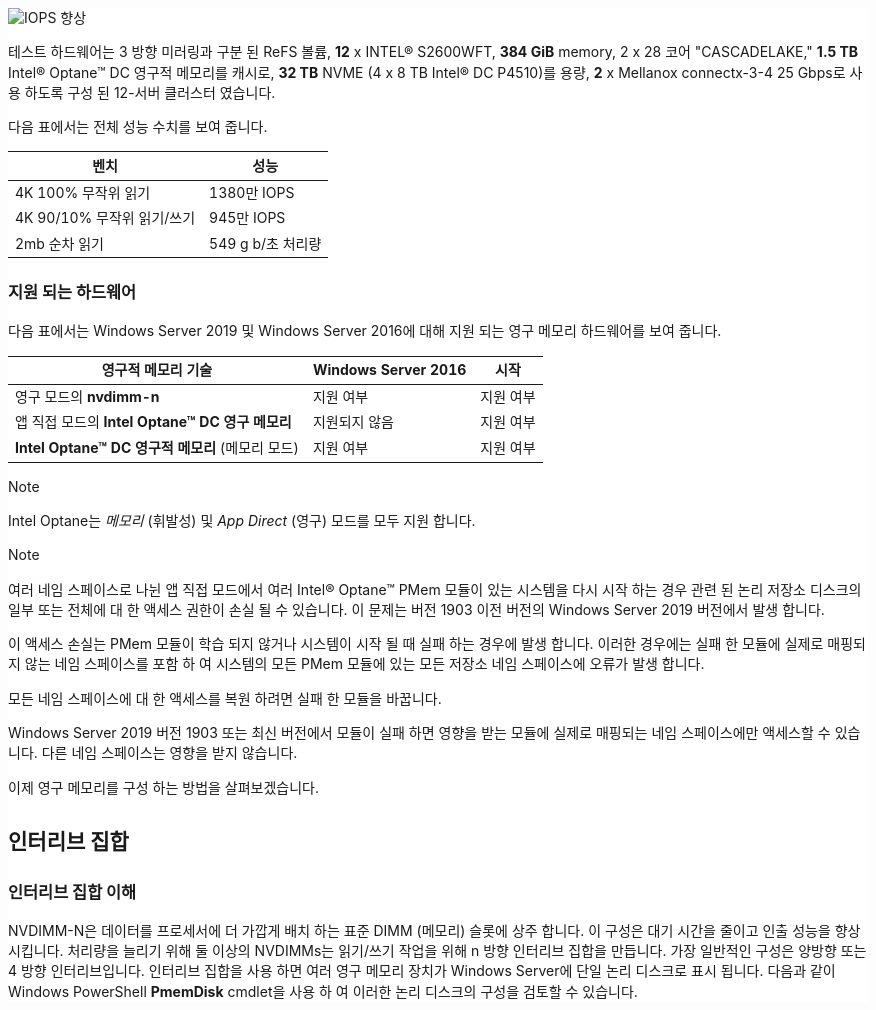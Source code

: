 ![IOPS 향상](media/deploy-pmem/iops-gains.png)

테스트 하드웨어는 3 방향 미러링과 구분 된 ReFS 볼륨, **12** x INTEL® S2600WFT, **384 GiB** memory, 2 x 28 코어 "CASCADELAKE," **1.5 TB** Intel® Optane™ DC 영구적 메모리를 캐시로, **32 TB** NVME (4 x 8 TB Intel® DC P4510)를 용량, **2** x Mellanox connectx-3-4 25 Gbps로 사용 하도록 구성 된 12-서버 클러스터 였습니다.

다음 표에서는 전체 성능 수치를 보여 줍니다.  

| 벤치                   | 성능         |
|-----------------------------|---------------------|
| 4K 100% 무작위 읽기         | 1380만 IOPS   |
| 4K 90/10% 무작위 읽기/쓰기 | 945만 IOPS   |
| 2mb 순차 읽기         | 549 g b/초 처리량 |

### <a name="supported-hardware"></a>지원 되는 하드웨어

다음 표에서는 Windows Server 2019 및 Windows Server 2016에 대해 지원 되는 영구 메모리 하드웨어를 보여 줍니다.  

| 영구적 메모리 기술                                      | Windows Server 2016 | 시작 |
|-------------------------------------------------------------------|--------------------------|--------------------------|
| 영구 모드의 **nvdimm-n**                                  | 지원 여부                | 지원 여부                |
| 앱 직접 모드의 **Intel Optane™ DC 영구 메모리**             | 지원되지 않음            | 지원 여부                |
| **Intel Optane™ DC 영구적 메모리** (메모리 모드) | 지원 여부            | 지원 여부                |

> [!NOTE]  
> Intel Optane는 *메모리* (휘발성) 및 *App Direct* (영구) 모드를 모두 지원 합니다.
   
> [!NOTE]  
> 여러 네임 스페이스로 나뉜 앱 직접 모드에서 여러 Intel® Optane™ PMem 모듈이 있는 시스템을 다시 시작 하는 경우 관련 된 논리 저장소 디스크의 일부 또는 전체에 대 한 액세스 권한이 손실 될 수 있습니다. 이 문제는 버전 1903 이전 버전의 Windows Server 2019 버전에서 발생 합니다.
>   
> 이 액세스 손실는 PMem 모듈이 학습 되지 않거나 시스템이 시작 될 때 실패 하는 경우에 발생 합니다. 이러한 경우에는 실패 한 모듈에 실제로 매핑되지 않는 네임 스페이스를 포함 하 여 시스템의 모든 PMem 모듈에 있는 모든 저장소 네임 스페이스에 오류가 발생 합니다.
>   
> 모든 네임 스페이스에 대 한 액세스를 복원 하려면 실패 한 모듈을 바꿉니다.
>   
> Windows Server 2019 버전 1903 또는 최신 버전에서 모듈이 실패 하면 영향을 받는 모듈에 실제로 매핑되는 네임 스페이스에만 액세스할 수 있습니다. 다른 네임 스페이스는 영향을 받지 않습니다.

이제 영구 메모리를 구성 하는 방법을 살펴보겠습니다.

## <a name="interleaved-sets"></a>인터리브 집합

### <a name="understanding-interleaved-sets"></a>인터리브 집합 이해

NVDIMM-N은 데이터를 프로세서에 더 가깝게 배치 하는 표준 DIMM (메모리) 슬롯에 상주 합니다. 이 구성은 대기 시간을 줄이고 인출 성능을 향상 시킵니다. 처리량을 늘리기 위해 둘 이상의 NVDIMMs는 읽기/쓰기 작업을 위해 n 방향 인터리브 집합을 만듭니다. 가장 일반적인 구성은 양방향 또는 4 방향 인터리브입니다. 인터리브 집합을 사용 하면 여러 영구 메모리 장치가 Windows Server에 단일 논리 디스크로 표시 됩니다. 다음과 같이 Windows PowerShell **PmemDisk** cmdlet을 사용 하 여 이러한 논리 디스크의 구성을 검토할 수 있습니다.
